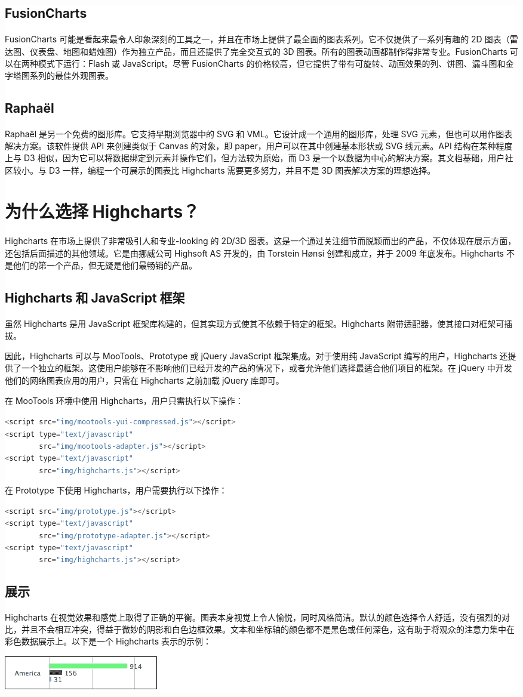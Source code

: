 ## FusionCharts

FusionCharts 可能是看起来最令人印象深刻的工具之一，并且在市场上提供了最全面的图表系列。它不仅提供了一系列有趣的 2D 图表（雷达图、仪表盘、地图和蜡烛图）作为独立产品，而且还提供了完全交互式的 3D 图表。所有的图表动画都制作得非常专业。FusionCharts 可以在两种模式下运行：Flash 或 JavaScript。尽管 FusionCharts 的价格较高，但它提供了带有可旋转、动画效果的列、饼图、漏斗图和金字塔图系列的最佳外观图表。

## Raphaël

Raphaël 是另一个免费的图形库。它支持早期浏览器中的 SVG 和 VML。它设计成一个通用的图形库，处理 SVG 元素，但也可以用作图表解决方案。该软件提供 API 来创建类似于 Canvas 的对象，即 paper，用户可以在其中创建基本形状或 SVG 线元素。API 结构在某种程度上与 D3 相似，因为它可以将数据绑定到元素并操作它们，但方法较为原始，而 D3 是一个以数据为中心的解决方案。其文档基础，用户社区较小。与 D3 一样，编程一个可展示的图表比 Highcharts 需要更多努力，并且不是 3D 图表解决方案的理想选择。

# 为什么选择 Highcharts？

Highcharts 在市场上提供了非常吸引人和专业-looking 的 2D/3D 图表。这是一个通过关注细节而脱颖而出的产品，不仅体现在展示方面，还包括后面描述的其他领域。它是由挪威公司 Highsoft AS 开发的，由 Torstein Hønsi 创建和成立，并于 2009 年底发布。Highcharts 不是他们的第一个产品，但无疑是他们最畅销的产品。

## Highcharts 和 JavaScript 框架

虽然 Highcharts 是用 JavaScript 框架库构建的，但其实现方式使其不依赖于特定的框架。Highcharts 附带适配器，使其接口对框架可插拔。

因此，Highcharts 可以与 MooTools、Prototype 或 jQuery JavaScript 框架集成。对于使用纯 JavaScript 编写的用户，Highcharts 还提供了一个独立的框架。这使用户能够在不影响他们已经开发的产品的情况下，或者允许他们选择最适合他们项目的框架。在 jQuery 中开发他们的网络图表应用的用户，只需在 Highcharts 之前加载 jQuery 库即可。

在 MooTools 环境中使用 Highcharts，用户只需执行以下操作：

```js
<script src="img/mootools-yui-compressed.js"></script>
<script type="text/javascript" 
        src="img/mootools-adapter.js"></script>
<script type="text/javascript" 
        src="img/highcharts.js"></script>
```

在 Prototype 下使用 Highcharts，用户需要执行以下操作：

```js
<script src="img/prototype.js"></script>
<script type="text/javascript" 
        src="img/prototype-adapter.js"></script>
<script type="text/javascript" 
        src="img/highcharts.js"></script>  
```

## 展示

Highcharts 在视觉效果和感觉上取得了正确的平衡。图表本身视觉上令人愉悦，同时风格简洁。默认的颜色选择令人舒适，没有强烈的对比，并且不会相互冲突，得益于微妙的阴影和白色边框效果。文本和坐标轴的颜色都不是黑色或任何深色，这有助于将观众的注意力集中在彩色数据展示上。以下是一个 Highcharts 表示的示例：

![展示](img/7451OS_01_03.jpg)
